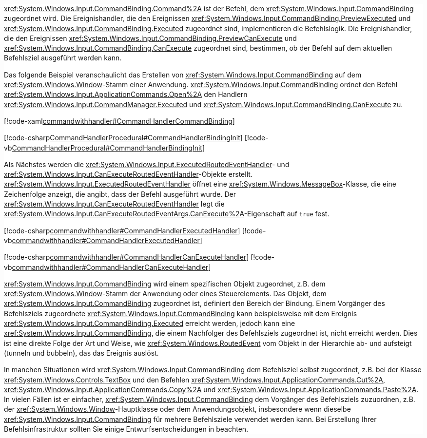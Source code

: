  <xref:System.Windows.Input.CommandBinding.Command%2A> ist der Befehl, dem <xref:System.Windows.Input.CommandBinding> zugeordnet wird.  Die Ereignishandler, die den Ereignissen <xref:System.Windows.Input.CommandBinding.PreviewExecuted> und <xref:System.Windows.Input.CommandBinding.Executed> zugeordnet sind, implementieren die Befehlslogik.  Die Ereignishandler, die den Ereignissen <xref:System.Windows.Input.CommandBinding.PreviewCanExecute> und <xref:System.Windows.Input.CommandBinding.CanExecute> zugeordnet sind, bestimmen, ob der Befehl auf dem aktuellen Befehlsziel ausgeführt werden kann.  
  
 Das folgende Beispiel veranschaulicht das Erstellen von <xref:System.Windows.Input.CommandBinding> auf dem <xref:System.Windows.Window>-Stamm einer Anwendung.  <xref:System.Windows.Input.CommandBinding> ordnet den Befehl <xref:System.Windows.Input.ApplicationCommands.Open%2A> den Handlern <xref:System.Windows.Input.CommandManager.Executed> und <xref:System.Windows.Input.CommandBinding.CanExecute> zu.  
  
 [!code-xaml[commandwithhandler#CommandHandlerCommandBinding](~/samples/snippets/csharp/VS_Snippets_Wpf/commandWithHandler/CSharp/Window1.xaml#commandhandlercommandbinding)]  
  
 [!code-csharp[CommandHandlerProcedural#CommandHandlerBindingInit](~/samples/snippets/csharp/VS_Snippets_Wpf/CommandHandlerProcedural/CSharp/Window1.xaml.cs#commandhandlerbindinginit)]
 [!code-vb[CommandHandlerProcedural#CommandHandlerBindingInit](~/samples/snippets/visualbasic/VS_Snippets_Wpf/CommandHandlerProcedural/visualbasic/window1.xaml.vb#commandhandlerbindinginit)]  
  
 Als Nächstes werden die <xref:System.Windows.Input.ExecutedRoutedEventHandler>- und <xref:System.Windows.Input.CanExecuteRoutedEventHandler>-Objekte erstellt.  <xref:System.Windows.Input.ExecutedRoutedEventHandler> öffnet eine <xref:System.Windows.MessageBox>-Klasse, die eine Zeichenfolge anzeigt, die angibt, dass der Befehl ausgeführt wurde.  Der <xref:System.Windows.Input.CanExecuteRoutedEventHandler> legt die <xref:System.Windows.Input.CanExecuteRoutedEventArgs.CanExecute%2A>-Eigenschaft auf `true` fest.  
  
 [!code-csharp[commandwithhandler#CommandHandlerExecutedHandler](~/samples/snippets/csharp/VS_Snippets_Wpf/commandWithHandler/CSharp/Window1.xaml.cs#commandhandlerexecutedhandler)]
 [!code-vb[commandwithhandler#CommandHandlerExecutedHandler](~/samples/snippets/visualbasic/VS_Snippets_Wpf/commandWithHandler/VisualBasic/Window1.xaml.vb#commandhandlerexecutedhandler)]  
  
 [!code-csharp[commandwithhandler#CommandHandlerCanExecuteHandler](~/samples/snippets/csharp/VS_Snippets_Wpf/commandWithHandler/CSharp/Window1.xaml.cs#commandhandlercanexecutehandler)]
 [!code-vb[commandwithhandler#CommandHandlerCanExecuteHandler](~/samples/snippets/visualbasic/VS_Snippets_Wpf/commandWithHandler/VisualBasic/Window1.xaml.vb#commandhandlercanexecutehandler)]  
  
 <xref:System.Windows.Input.CommandBinding> wird einem spezifischen Objekt zugeordnet, z.B. dem <xref:System.Windows.Window>-Stamm der Anwendung oder eines Steuerelements.  Das Objekt, dem <xref:System.Windows.Input.CommandBinding> zugeordnet ist, definiert den Bereich der Bindung.  Einem Vorgänger des Befehlsziels zugeordnete <xref:System.Windows.Input.CommandBinding> kann beispielsweise mit dem Ereignis <xref:System.Windows.Input.CommandBinding.Executed> erreicht werden, jedoch kann eine <xref:System.Windows.Input.CommandBinding>, die einem Nachfolger des Befehlsziels zugeordnet ist, nicht erreicht werden.  Dies ist eine direkte Folge der Art und Weise, wie <xref:System.Windows.RoutedEvent> vom Objekt in der Hierarchie ab- und aufsteigt (tunneln und bubbeln), das das Ereignis auslöst.  
  
 In manchen Situationen wird <xref:System.Windows.Input.CommandBinding> dem Befehlsziel selbst zugeordnet, z.B. bei der Klasse <xref:System.Windows.Controls.TextBox> und den Befehlen <xref:System.Windows.Input.ApplicationCommands.Cut%2A>, <xref:System.Windows.Input.ApplicationCommands.Copy%2A> und <xref:System.Windows.Input.ApplicationCommands.Paste%2A>. In vielen Fällen ist er einfacher, <xref:System.Windows.Input.CommandBinding> dem Vorgänger des Befehlsziels zuzuordnen, z.B. der <xref:System.Windows.Window>-Hauptklasse oder dem Anwendungsobjekt, insbesondere wenn dieselbe <xref:System.Windows.Input.CommandBinding> für mehrere Befehlsziele verwendet werden kann.  Bei Erstellung Ihrer Befehlsinfrastruktur sollten Sie einige Entwurfsentscheidungen in beachten.  
  